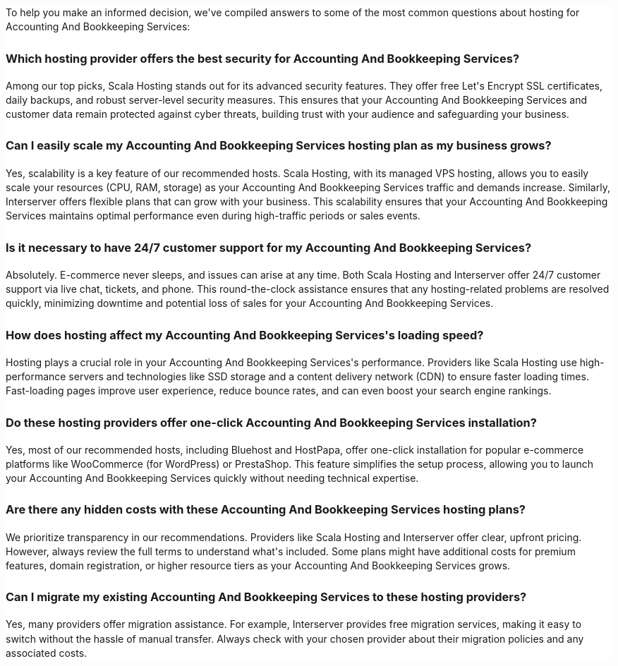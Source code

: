 To help you make an informed decision, we've compiled answers to some of the most common questions about hosting for Accounting And Bookkeeping Services:

### Which hosting provider offers the best security for Accounting And Bookkeeping Services? 
Among our top picks, Scala Hosting stands out for its advanced security features. They offer free Let's Encrypt SSL certificates, daily backups, and robust server-level security measures. This ensures that your Accounting And Bookkeeping Services and customer data remain protected against cyber threats, building trust with your audience and safeguarding your business.

### Can I easily scale my Accounting And Bookkeeping Services hosting plan as my business grows? 
Yes, scalability is a key feature of our recommended hosts. Scala Hosting, with its managed VPS hosting, allows you to easily scale your resources (CPU, RAM, storage) as your Accounting And Bookkeeping Services traffic and demands increase. Similarly, Interserver offers flexible plans that can grow with your business. This scalability ensures that your Accounting And Bookkeeping Services maintains optimal performance even during high-traffic periods or sales events.

### Is it necessary to have 24/7 customer support for my Accounting And Bookkeeping Services? 
Absolutely. E-commerce never sleeps, and issues can arise at any time. Both Scala Hosting and Interserver offer 24/7 customer support via live chat, tickets, and phone. This round-the-clock assistance ensures that any hosting-related problems are resolved quickly, minimizing downtime and potential loss of sales for your Accounting And Bookkeeping Services.

### How does hosting affect my Accounting And Bookkeeping Services's loading speed? 
Hosting plays a crucial role in your Accounting And Bookkeeping Services's performance. Providers like Scala Hosting use high-performance servers and technologies like SSD storage and a content delivery network (CDN) to ensure faster loading times. Fast-loading pages improve user experience, reduce bounce rates, and can even boost your search engine rankings.

### Do these hosting providers offer one-click Accounting And Bookkeeping Services installation? 
Yes, most of our recommended hosts, including Bluehost and HostPapa, offer one-click installation for popular e-commerce platforms like WooCommerce (for WordPress) or PrestaShop. This feature simplifies the setup process, allowing you to launch your Accounting And Bookkeeping Services quickly without needing technical expertise.

### Are there any hidden costs with these Accounting And Bookkeeping Services hosting plans? 
We prioritize transparency in our recommendations. Providers like Scala Hosting and Interserver offer clear, upfront pricing. However, always review the full terms to understand what's included. Some plans might have additional costs for premium features, domain registration, or higher resource tiers as your Accounting And Bookkeeping Services grows.

### Can I migrate my existing Accounting And Bookkeeping Services to these hosting providers? 
Yes, many providers offer migration assistance. For example, Interserver provides free migration services, making it easy to switch without the hassle of manual transfer. Always check with your chosen provider about their migration policies and any associated costs.
